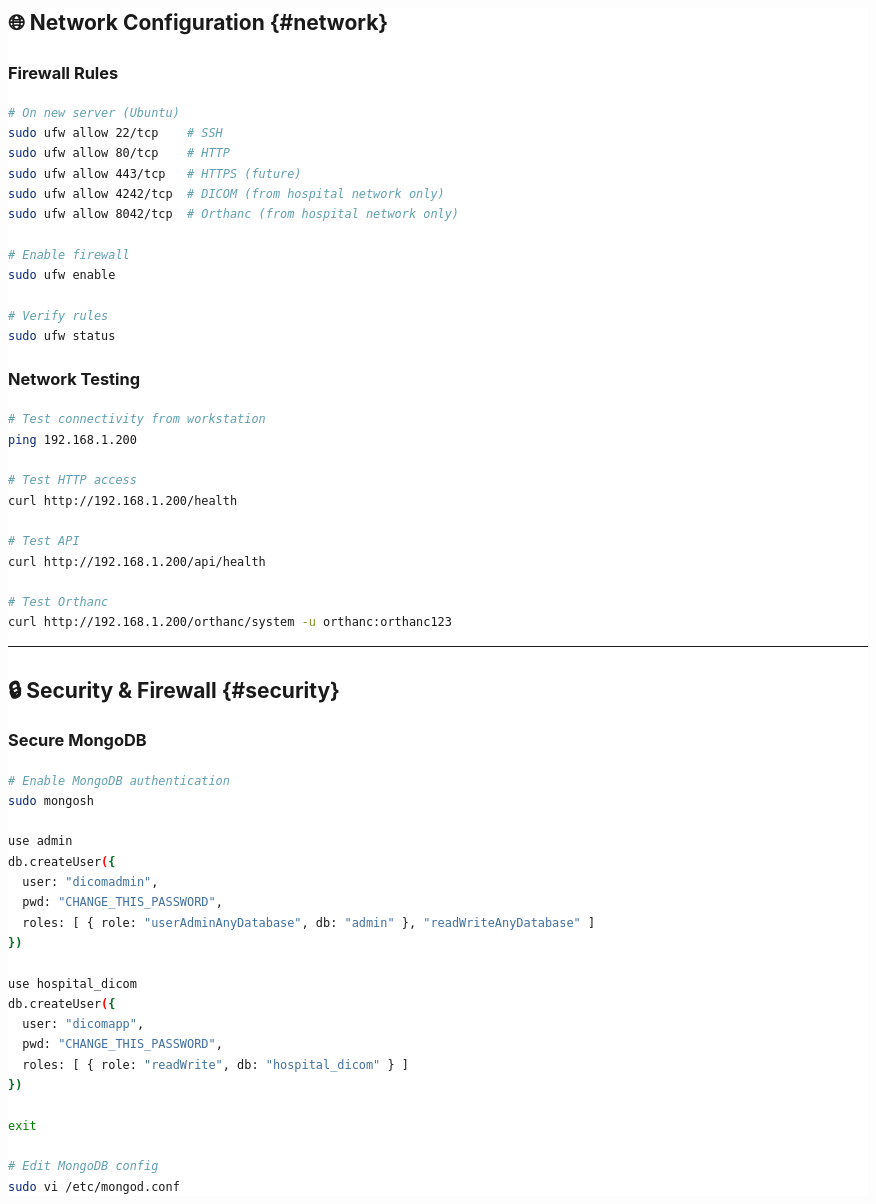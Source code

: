 ## 🌐 Network Configuration {#network}

### Firewall Rules

```bash
# On new server (Ubuntu)
sudo ufw allow 22/tcp    # SSH
sudo ufw allow 80/tcp    # HTTP
sudo ufw allow 443/tcp   # HTTPS (future)
sudo ufw allow 4242/tcp  # DICOM (from hospital network only)
sudo ufw allow 8042/tcp  # Orthanc (from hospital network only)

# Enable firewall
sudo ufw enable

# Verify rules
sudo ufw status
```

### Network Testing

```bash
# Test connectivity from workstation
ping 192.168.1.200

# Test HTTP access
curl http://192.168.1.200/health

# Test API
curl http://192.168.1.200/api/health

# Test Orthanc
curl http://192.168.1.200/orthanc/system -u orthanc:orthanc123
```

---

## 🔒 Security & Firewall {#security}

### Secure MongoDB

```bash
# Enable MongoDB authentication
sudo mongosh

use admin
db.createUser({
  user: "dicomadmin",
  pwd: "CHANGE_THIS_PASSWORD",
  roles: [ { role: "userAdminAnyDatabase", db: "admin" }, "readWriteAnyDatabase" ]
})

use hospital_dicom
db.createUser({
  user: "dicomapp",
  pwd: "CHANGE_THIS_PASSWORD",
  roles: [ { role: "readWrite", db: "hospital_dicom" } ]
})

exit

# Edit MongoDB config
sudo vi /etc/mongod.conf
```